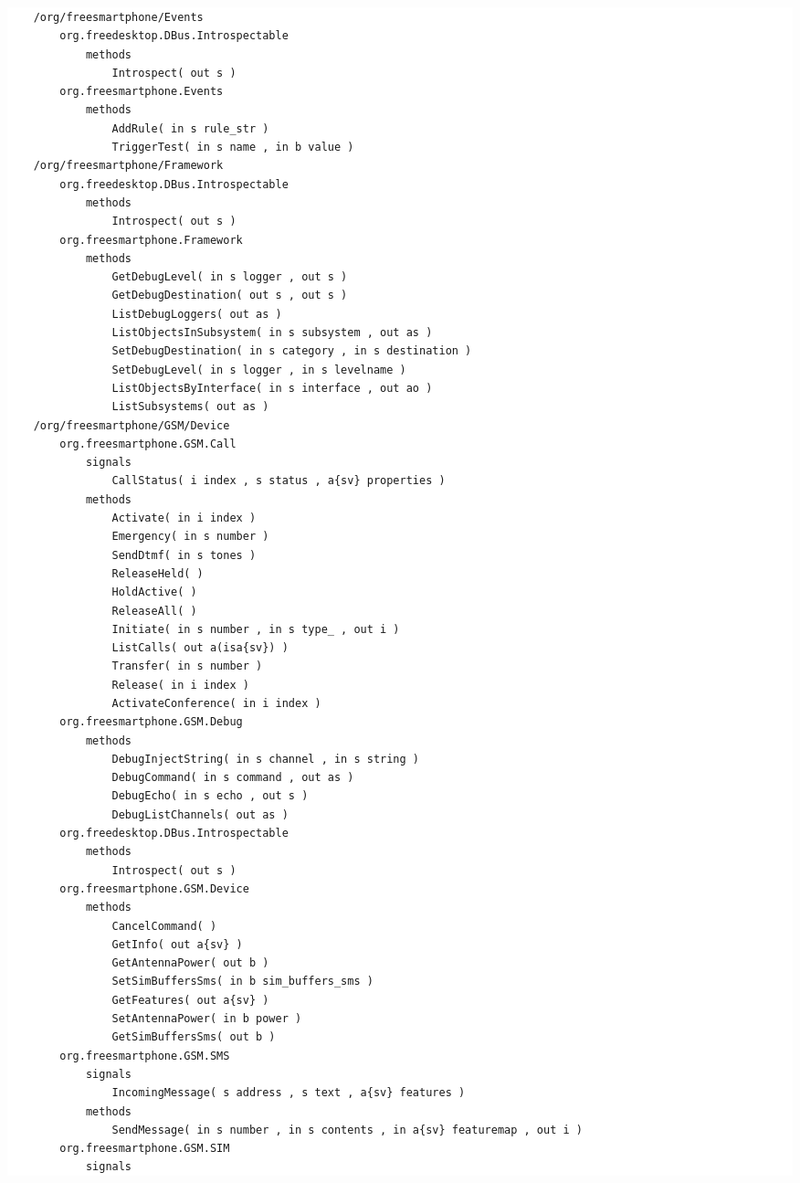 ```
    /org/freesmartphone/Events
        org.freedesktop.DBus.Introspectable
            methods
                Introspect( out s )
        org.freesmartphone.Events
            methods
                AddRule( in s rule_str )
                TriggerTest( in s name , in b value )
    /org/freesmartphone/Framework
        org.freedesktop.DBus.Introspectable
            methods
                Introspect( out s )
        org.freesmartphone.Framework
            methods
                GetDebugLevel( in s logger , out s )
                GetDebugDestination( out s , out s )
                ListDebugLoggers( out as )
                ListObjectsInSubsystem( in s subsystem , out as )
                SetDebugDestination( in s category , in s destination )
                SetDebugLevel( in s logger , in s levelname )
                ListObjectsByInterface( in s interface , out ao )
                ListSubsystems( out as )
    /org/freesmartphone/GSM/Device
        org.freesmartphone.GSM.Call
            signals
                CallStatus( i index , s status , a{sv} properties )
            methods
                Activate( in i index )
                Emergency( in s number )
                SendDtmf( in s tones )
                ReleaseHeld( )
                HoldActive( )
                ReleaseAll( )
                Initiate( in s number , in s type_ , out i )
                ListCalls( out a(isa{sv}) )
                Transfer( in s number )
                Release( in i index )
                ActivateConference( in i index )
        org.freesmartphone.GSM.Debug
            methods
                DebugInjectString( in s channel , in s string )
                DebugCommand( in s command , out as )
                DebugEcho( in s echo , out s )
                DebugListChannels( out as )
        org.freedesktop.DBus.Introspectable
            methods
                Introspect( out s )
        org.freesmartphone.GSM.Device
            methods
                CancelCommand( )
                GetInfo( out a{sv} )
                GetAntennaPower( out b )
                SetSimBuffersSms( in b sim_buffers_sms )
                GetFeatures( out a{sv} )
                SetAntennaPower( in b power )
                GetSimBuffersSms( out b )
        org.freesmartphone.GSM.SMS
            signals
                IncomingMessage( s address , s text , a{sv} features )
            methods
                SendMessage( in s number , in s contents , in a{sv} featuremap , out i )
        org.freesmartphone.GSM.SIM
            signals
```